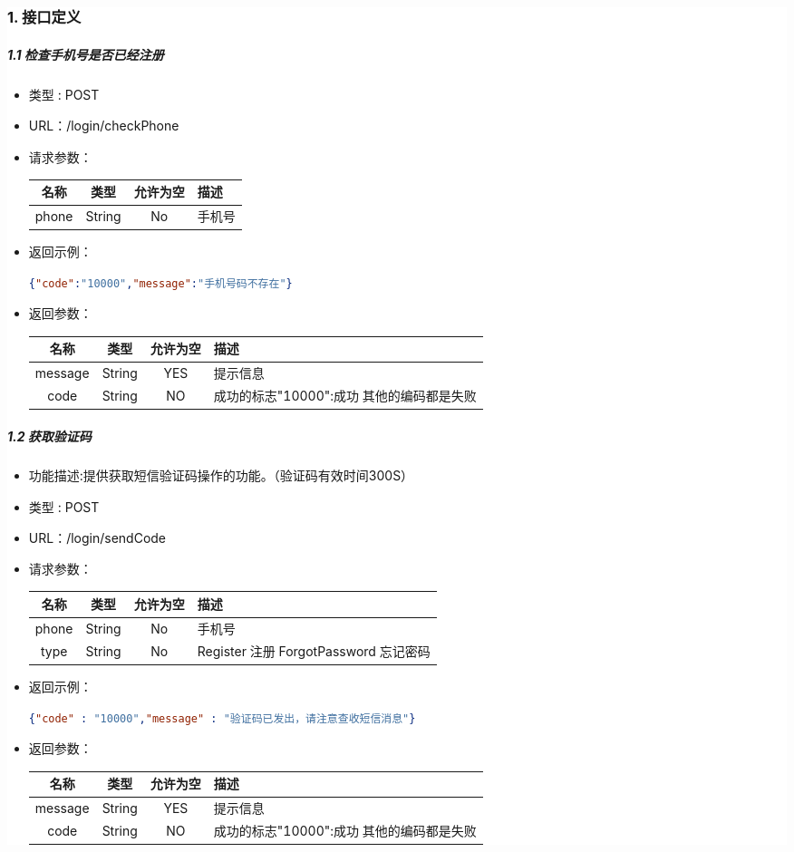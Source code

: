 

### 1.	接口定义
##### 1.1  检查手机号是否已经注册

- 类型 : POST
- URL：/login/checkPhone
- 请求参数：

    |  名称   |   类型   | 允许为空 | 描述   |
    | :---: | :----: | :--: | ---- |
    | phone | String |  No  | 手机号  |

- 返回示例：

    ```json
    {"code":"10000","message":"手机号码不存在"}
    ```

- 返回参数：

    |   名称    |   类型   | 允许为空 | 描述                        |
    | :-----: | :----: | :--: | ------------------------- |
    | message | String | YES  | 提示信息                      |
    |  code   | String |  NO  | 成功的标志"10000":成功 其他的编码都是失败 |


##### 1.2 获取验证码

- 功能描述:提供获取短信验证码操作的功能。（验证码有效时间300S）
- 类型 : POST
- URL：/login/sendCode

- 请求参数：

    |  名称   |   类型   | 允许为空 | 描述                              |
    | :---: | :----: | :--: | ------------------------------- |
    | phone | String |  No  | 手机号                             |
    | type  | String |  No  | Register 注册 ForgotPassword 忘记密码 |


- 返回示例：

    ```json
    {"code" : "10000","message" : "验证码已发出，请注意查收短信消息"}
    ```

- 返回参数：

    |   名称    |   类型   | 允许为空 | 描述                        |
    | :-----: | :----: | :--: | ------------------------- |
    | message | String | YES  | 提示信息                      |
    |  code   | String |  NO  | 成功的标志"10000":成功 其他的编码都是失败 |
